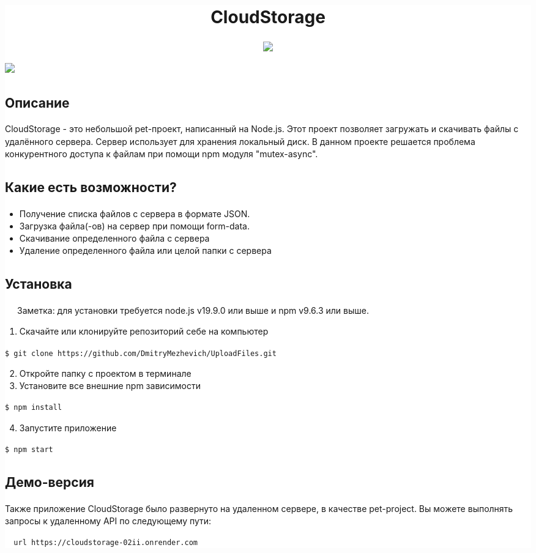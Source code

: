 <h1 align="center">CloudStorage</h1>

<p align="center">
<img src="https://i.postimg.cc/HjGYVdFn/cloud-storage-removebg-preview.png" width="40%"></p>

[![](https://img.shields.io/badge/Switch%20Language-EN-green)](https://github.com/DmitryMezhevich/UploadFiles/blob/main/README.md)

## Описание

CloudStorage - это небольшой pet-проект, написанный на Node.js.
Этот проект позволяет загружать и скачивать файлы с удалённого сервера. Сервер использует для хранения локальный диск.
В данном проекте решается проблема конкурентного доступа к файлам при помощи npm модуля "mutex-async".

## Какие есть возможности?

-   Получение списка файлов с сервера в формате JSON.
-   Загрузка файла(-ов) на сервер при помощи form-data.
-   Скачивание определенного файла с сервера
-   Удаление определенного файла или целой папки с сервера

## Установка

<p style="text-indent: 20px;">
Заметка: для установки требуется node.js v19.9.0 или выше и npm v9.6.3 или выше.
</p>

1. Скачайте или клонируйте репозиторий себе на компьютер

```bash
$ git clone https://github.com/DmitryMezhevich/UploadFiles.git
```

2. Откройте папку с проектом в терминале
3. Установите все внешние npm зависимости

```bash
$ npm install
```

4. Запустите приложение

```bash
$ npm start
```

## Демо-версия

Также приложение CloudStorage было развернуто на удаленном сервере, в качестве pet-project.
Вы можете выполнять запросы к удаленному API по следующему пути:

```url
  url https://cloudstorage-02ii.onrender.com
```
